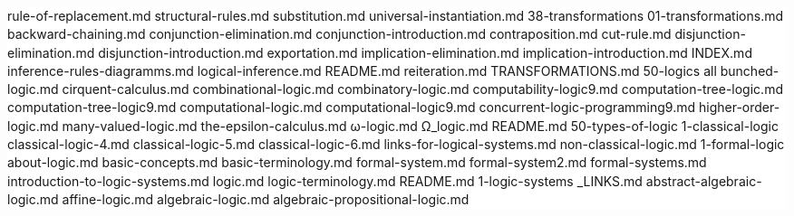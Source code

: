 rule-of-replacement.md
structural-rules.md
substitution.md
universal-instantiation.md
38-transformations
01-transformations.md
backward-chaining.md
conjunction-elimination.md
conjunction-introduction.md
contraposition.md
cut-rule.md
disjunction-elimination.md
disjunction-introduction.md
exportation.md
implication-elimination.md
implication-introduction.md
INDEX.md
inference-rules-diagramms.md
logical-inference.md
README.md
reiteration.md
TRANSFORMATIONS.md
50-logics
all
bunched-logic.md
cirquent-calculus.md
combinational-logic.md
combinatory-logic.md
computability-logic9.md
computation-tree-logic.md
computation-tree-logic9.md
computational-logic.md
computational-logic9.md
concurrent-logic-programming9.md
higher-order-logic.md
many-valued-logic.md
the-epsilon-calculus.md
ω-logic.md
Ω_logic.md
README.md
50-types-of-logic
1-classical-logic
classical-logic-4.md
classical-logic-5.md
classical-logic-6.md
links-for-logical-systems.md
non-classical-logic.md
1-formal-logic
about-logic.md
basic-concepts.md
basic-terminology.md
formal-system.md
formal-system2.md
formal-systems.md
introduction-to-logic-systems.md
logic.md
logic-terminology.md
README.md
1-logic-systems
_LINKS.md
abstract-algebraic-logic.md
affine-logic.md
algebraic-logic.md
algebraic-propositional-logic.md